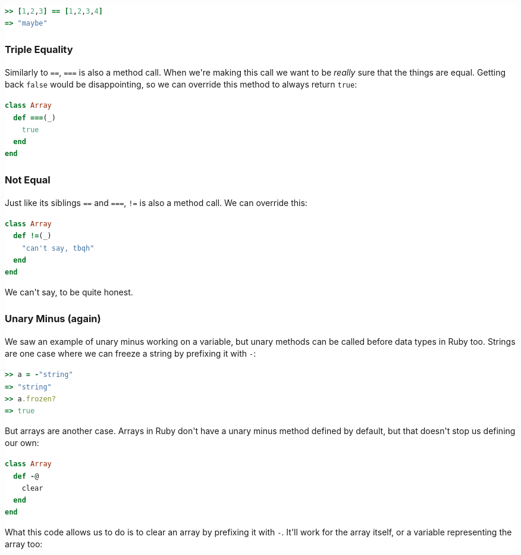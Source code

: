 ```ruby
>> [1,2,3] == [1,2,3,4]
=> "maybe"
```

### Triple Equality

Similarly to `==`, `===` is also a method call. When we're making this call we want to be _really_ sure that the things are equal. Getting back `false` would be disappointing, so we can override this method to always return `true`:

```ruby
class Array
  def ===(_)
    true
  end
end
```

### Not Equal

Just like its siblings `==` and `===`, `!=` is also a method call. We can override this:

```ruby
class Array
  def !=(_)
    "can't say, tbqh"
  end
end
```

We can't say, to be quite honest.

### Unary Minus (again)

We saw an example of unary minus working on a variable, but unary methods can be called before data types in Ruby too. Strings are one case where we can freeze a string by prefixing it with `-`:

```ruby
>> a = -"string"
=> "string"
>> a.frozen?
=> true
```

But arrays are another case. Arrays in Ruby don't have a unary minus method defined by default, but that doesn't stop us defining our own:

```ruby
class Array
  def -@
    clear
  end
end
```

What this code allows us to do is to clear an array by prefixing it with `-`. It'll work for the array itself, or a variable representing the array too:
